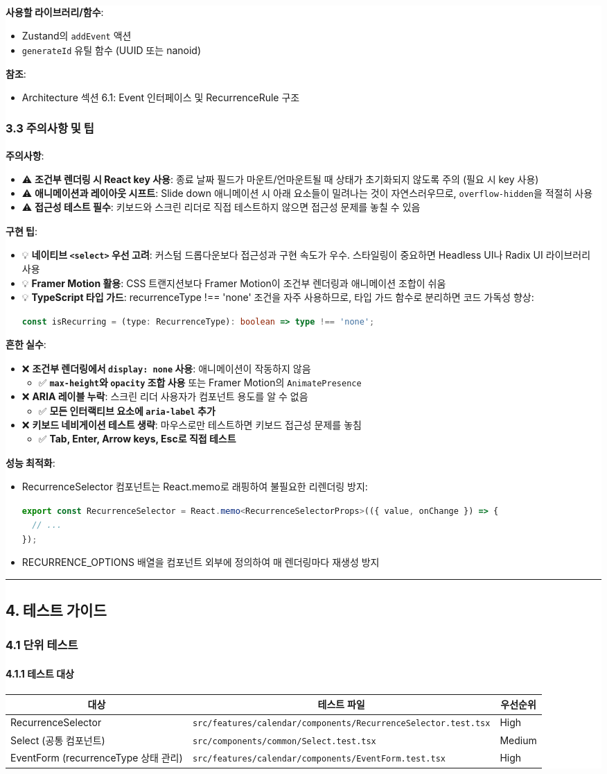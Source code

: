 **사용할 라이브러리/함수**:
- Zustand의 `addEvent` 액션
- `generateId` 유틸 함수 (UUID 또는 nanoid)

**참조**:
- Architecture 섹션 6.1: Event 인터페이스 및 RecurrenceRule 구조

### 3.3 주의사항 및 팁

**주의사항**:
- ⚠️ **조건부 렌더링 시 React key 사용**: 종료 날짜 필드가 마운트/언마운트될 때 상태가 초기화되지 않도록 주의 (필요 시 key 사용)
- ⚠️ **애니메이션과 레이아웃 시프트**: Slide down 애니메이션 시 아래 요소들이 밀려나는 것이 자연스러우므로, `overflow-hidden`을 적절히 사용
- ⚠️ **접근성 테스트 필수**: 키보드와 스크린 리더로 직접 테스트하지 않으면 접근성 문제를 놓칠 수 있음

**구현 팁**:
- 💡 **네이티브 `<select>` 우선 고려**: 커스텀 드롭다운보다 접근성과 구현 속도가 우수. 스타일링이 중요하면 Headless UI나 Radix UI 라이브러리 사용
- 💡 **Framer Motion 활용**: CSS 트랜지션보다 Framer Motion이 조건부 렌더링과 애니메이션 조합이 쉬움
- 💡 **TypeScript 타입 가드**: recurrenceType !== 'none' 조건을 자주 사용하므로, 타입 가드 함수로 분리하면 코드 가독성 향상:
  ```typescript
  const isRecurring = (type: RecurrenceType): boolean => type !== 'none';
  ```

**흔한 실수**:
- ❌ **조건부 렌더링에서 `display: none` 사용**: 애니메이션이 작동하지 않음
  - ✅ **`max-height`와 `opacity` 조합 사용** 또는 Framer Motion의 `AnimatePresence`
- ❌ **ARIA 레이블 누락**: 스크린 리더 사용자가 컴포넌트 용도를 알 수 없음
  - ✅ **모든 인터랙티브 요소에 `aria-label` 추가**
- ❌ **키보드 네비게이션 테스트 생략**: 마우스로만 테스트하면 키보드 접근성 문제를 놓침
  - ✅ **Tab, Enter, Arrow keys, Esc로 직접 테스트**

**성능 최적화**:
- RecurrenceSelector 컴포넌트는 React.memo로 래핑하여 불필요한 리렌더링 방지:
  ```typescript
  export const RecurrenceSelector = React.memo<RecurrenceSelectorProps>(({ value, onChange }) => {
    // ...
  });
  ```
- RECURRENCE_OPTIONS 배열을 컴포넌트 외부에 정의하여 매 렌더링마다 재생성 방지

---

## 4. 테스트 가이드

### 4.1 단위 테스트

#### 4.1.1 테스트 대상

| 대상 | 테스트 파일 | 우선순위 |
|-----|-----------|---------|
| RecurrenceSelector | `src/features/calendar/components/RecurrenceSelector.test.tsx` | High |
| Select (공통 컴포넌트) | `src/components/common/Select.test.tsx` | Medium |
| EventForm (recurrenceType 상태 관리) | `src/features/calendar/components/EventForm.test.tsx` | High |
